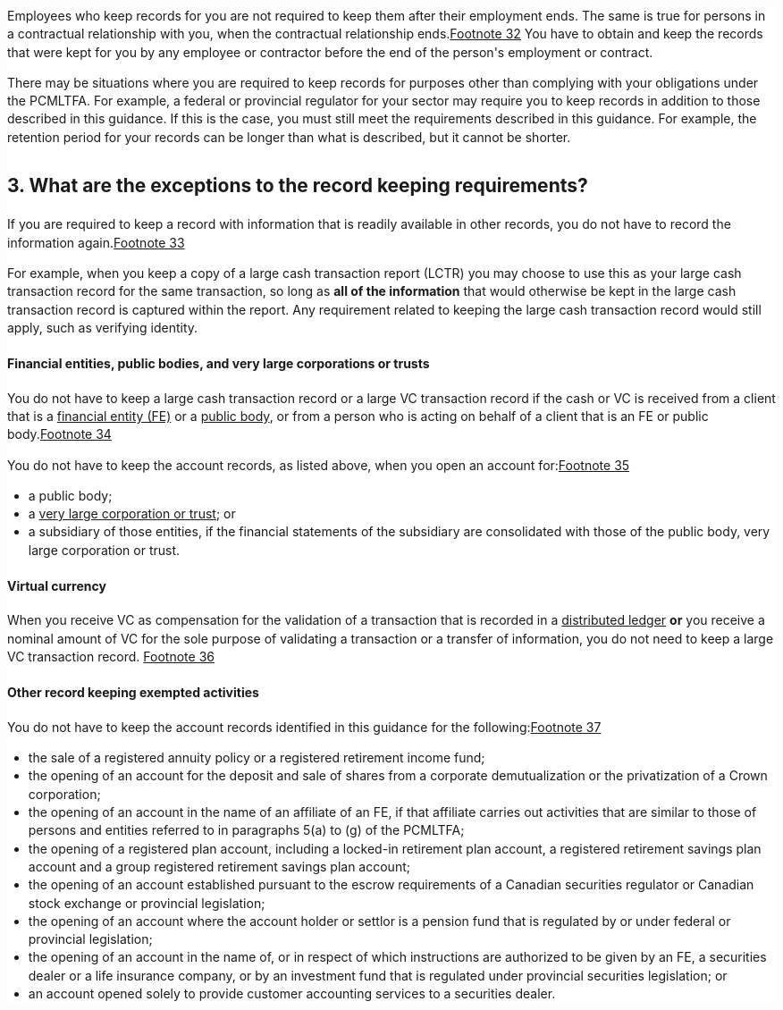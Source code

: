 Employees who keep records for you are not required to keep them after their employment ends. The same is true for persons in a contractual relationship with you, when the contractual relationship ends.[Footnote 32](#fn202132) You have to obtain and keep the records that were kept for you by any employee or contractor before the end of the person's employment or contract.

There may be situations where you are required to keep records for purposes other than complying with your obligations under the PCMLTFA. For example, a federal or provincial regulator for your sector may require you to keep records in addition to those described in this guidance. If this is the case, you must still meet the requirements described in this guidance. For example, the retention period for your records can be longer than what is described, but it cannot be shorter.

## 3\. What are the exceptions to the record keeping requirements?

If you are required to keep a record with information that is readily available in other records, you do not have to record the information again.[Footnote 33](#fn202133)

For example, when you keep a copy of a large cash transaction report (LCTR) you may choose to use this as your large cash transaction record for the same transaction, so long as **all of the information** that would otherwise be kept in the large cash transaction record is captured within the report. Any requirement related to keeping the large cash transaction record would still apply, such as verifying identity.

#### Financial entities, public bodies, and very large corporations or trusts

You do not have to keep a large cash transaction record or a large VC transaction record if the cash or VC is received from a client that is a [financial entity (FE)](/guidance-directives/glossary-glossaire/1-eng#fin) or a [public body](/guidance-directives/glossary-glossaire/1-eng#pb), or from a person who is acting on behalf of a client that is an FE or public body.[Footnote 34](#fn202134)

You do not have to keep the account records, as listed above, when you open an account for:[Footnote 35](#fn202135)

- a public body;
- a [very large corporation or trust](/guidance-directives/glossary-glossaire/1-eng#large); or
- a subsidiary of those entities, if the financial statements of the subsidiary are consolidated with those of the public body, very large corporation or trust.

#### Virtual currency

When you receive VC as compensation for the validation of a transaction that is recorded in a [distributed ledger](/guidance-directives/glossary-glossaire/1-eng#distributed) **or** you receive a nominal amount of VC for the sole purpose of validating a transaction or a transfer of information, you do not need to keep a large VC transaction record. [Footnote 36](#fn202136)

#### Other record keeping exempted activities

You do not have to keep the account records identified in this guidance for the following:[Footnote 37](#fn202137)

- the sale of a registered annuity policy or a registered retirement income fund;
- the opening of an account for the deposit and sale of shares from a corporate demutualization or the privatization of a Crown corporation;
- the opening of an account in the name of an affiliate of an FE, if that affiliate carries out activities that are similar to those of persons and entities referred to in paragraphs 5(a) to (g) of the PCMLTFA;
- the opening of a registered plan account, including a locked-in retirement plan account, a registered retirement savings plan account and a group registered retirement savings plan account;
- the opening of an account established pursuant to the escrow requirements of a Canadian securities regulator or Canadian stock exchange or provincial legislation;
- the opening of an account where the account holder or settlor is a pension fund that is regulated by or under federal or provincial legislation;
- the opening of an account in the name of, or in respect of which instructions are authorized to be given by an FE, a securities dealer or a life insurance company, or by an investment fund that is regulated under provincial securities legislation; or
- an account opened solely to provide customer accounting services to a securities dealer.
